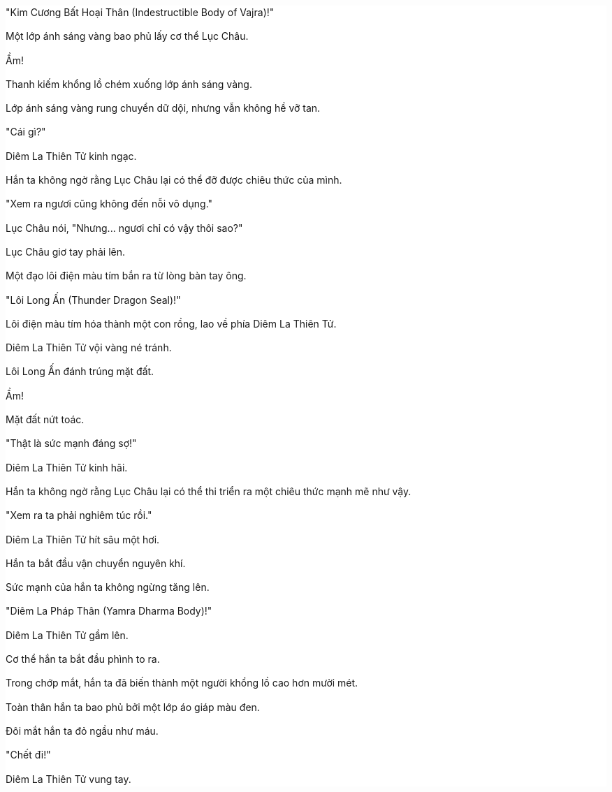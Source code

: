 "Kim Cương Bất Hoại Thân (Indestructible Body of Vajra)!"

Một lớp ánh sáng vàng bao phủ lấy cơ thể Lục Châu.

Ầm!

Thanh kiếm khổng lồ chém xuống lớp ánh sáng vàng.

Lớp ánh sáng vàng rung chuyển dữ dội, nhưng vẫn không hề vỡ tan.

"Cái gì?"

Diêm La Thiên Tử kinh ngạc.

Hắn ta không ngờ rằng Lục Châu lại có thể đỡ được chiêu thức của mình.

"Xem ra ngươi cũng không đến nỗi vô dụng."

Lục Châu nói, "Nhưng... ngươi chỉ có vậy thôi sao?"

Lục Châu giơ tay phải lên.

Một đạo lôi điện màu tím bắn ra từ lòng bàn tay ông.

"Lôi Long Ấn (Thunder Dragon Seal)!"

Lôi điện màu tím hóa thành một con rồng, lao về phía Diêm La Thiên Tử.

Diêm La Thiên Tử vội vàng né tránh.

Lôi Long Ấn đánh trúng mặt đất.

Ầm!

Mặt đất nứt toác.

"Thật là sức mạnh đáng sợ!"

Diêm La Thiên Tử kinh hãi.

Hắn ta không ngờ rằng Lục Châu lại có thể thi triển ra một chiêu thức mạnh mẽ như vậy.

"Xem ra ta phải nghiêm túc rồi."

Diêm La Thiên Tử hít sâu một hơi.

Hắn ta bắt đầu vận chuyển nguyên khí.

Sức mạnh của hắn ta không ngừng tăng lên.

"Diêm La Pháp Thân (Yamra Dharma Body)!"

Diêm La Thiên Tử gầm lên.

Cơ thể hắn ta bắt đầu phình to ra.

Trong chớp mắt, hắn ta đã biến thành một người khổng lồ cao hơn mười mét.

Toàn thân hắn ta bao phủ bởi một lớp áo giáp màu đen.

Đôi mắt hắn ta đỏ ngầu như máu.

"Chết đi!"

Diêm La Thiên Tử vung tay.
